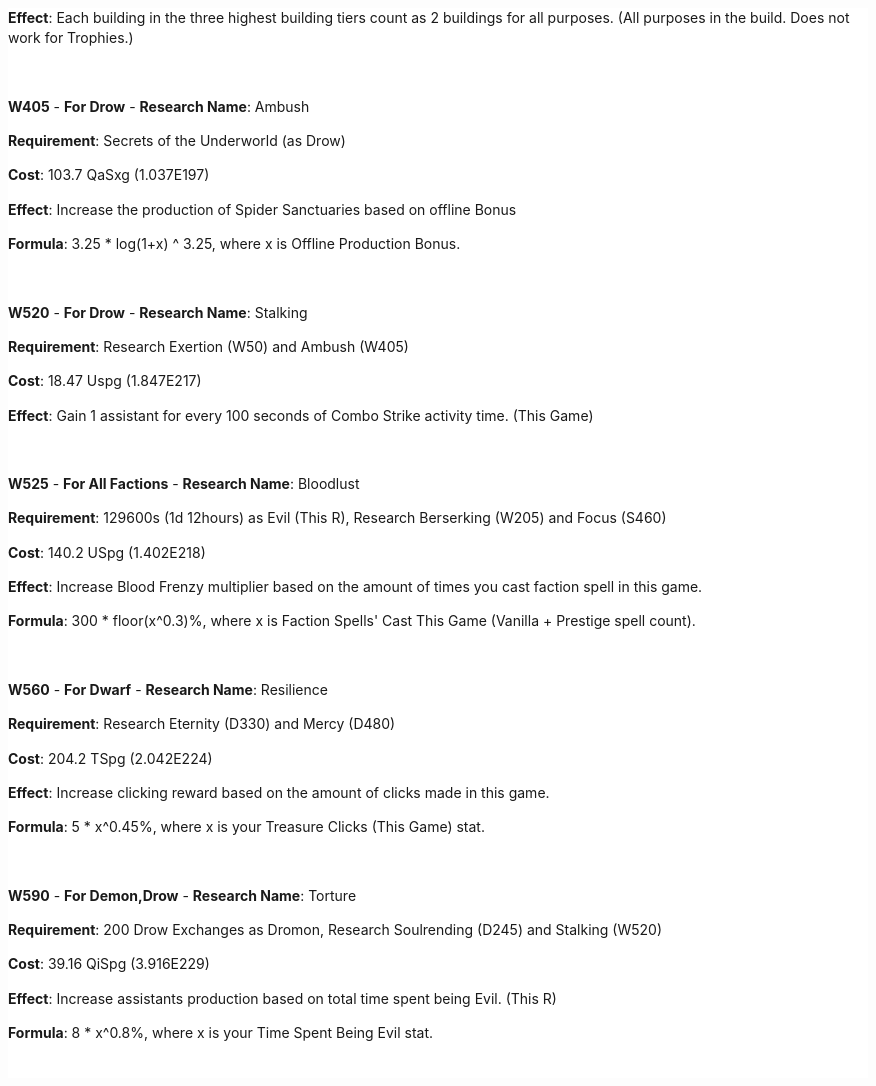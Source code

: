 **Effect**: Each building in the three highest building tiers count as 2 buildings for all purposes. (All purposes in the build. Does not work for Trophies.)

&nbsp;

**W405** - **For Drow** - **Research Name**: Ambush 

**Requirement**: Secrets of the Underworld (as Drow) 

**Cost**: 103.7 QaSxg (1.037E197) 

**Effect**: Increase the production of Spider Sanctuaries based on offline Bonus 

**Formula**: 3.25 * log(1+x) ^ 3.25, where x is Offline Production Bonus.

&nbsp;

**W520** - **For Drow** - **Research Name**: Stalking 

**Requirement**: Research Exertion (W50) and Ambush (W405) 

**Cost**: 18.47 Uspg (1.847E217) 

**Effect**: Gain 1 assistant for every 100 seconds of Combo Strike activity time. (This Game)

&nbsp;

**W525** - **For All Factions** - **Research Name**: Bloodlust 

**Requirement**: 129600s (1d 12hours) as Evil (This R), Research Berserking (W205) and Focus (S460) 

**Cost**: 140.2 USpg (1.402E218) 

**Effect**: Increase Blood Frenzy multiplier based on the amount of times you cast faction spell in this game. 

**Formula**: 300 * floor(x^0.3)%, where x is Faction Spells' Cast This Game (Vanilla + Prestige spell count).

&nbsp;

**W560** - **For Dwarf** - **Research Name**: Resilience 

**Requirement**: Research Eternity (D330) and Mercy (D480) 

**Cost**: 204.2 TSpg (2.042E224) 

**Effect**: Increase clicking reward based on the amount of clicks made in this game. 

**Formula**: 5 * x^0.45%, where x is your Treasure Clicks (This Game) stat.

&nbsp;

**W590** - **For Demon,Drow** - **Research Name**: Torture 

**Requirement**: 200 Drow Exchanges as Dromon, Research Soulrending (D245) and Stalking (W520) 

**Cost**: 39.16 QiSpg (3.916E229) 

**Effect**: Increase assistants production based on total time spent being Evil. (This R) 

**Formula**: 8 * x^0.8%, where x is your Time Spent Being Evil stat.

&nbsp;
